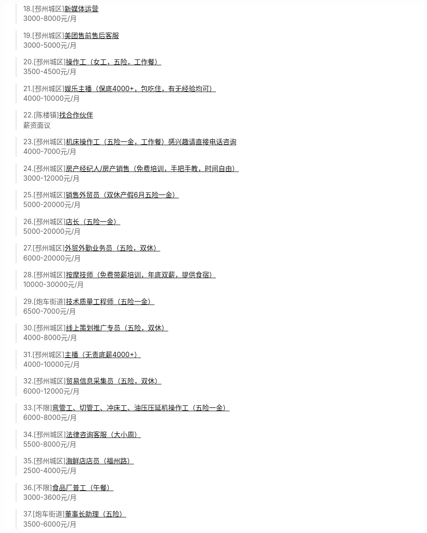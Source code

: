>18.[邳州城区][新媒体运营](https://www.pizhouzhipin.com/job/41583)<br>
>3000-8000元/月

>19.[邳州城区][美团售前售后客服](https://www.pizhouzhipin.com/job/41246)<br>
>3000-5000元/月

>20.[邳州城区][操作工（女工，五险，工作餐）](https://www.pizhouzhipin.com/job/11881)<br>
>3500-4500元/月

>21.[邳州城区][娱乐主播（保底4000+，包吃住，有无经验均可）](https://www.pizhouzhipin.com/job/41113)<br>
>4000-10000元/月

>22.[陈楼镇][找合作伙伴](https://www.pizhouzhipin.com/job/40200)<br>
>薪资面议

>23.[邳州城区][机床操作工（五险一金，工作餐）感兴趣请直接电话咨询](https://www.pizhouzhipin.com/job/27221)<br>
>4000-7000元/月

>24.[邳州城区][房产经纪人/房产销售（免费培训，手把手教，时间自由）](https://www.pizhouzhipin.com/job/40943)<br>
>3000-12000元/月

>25.[邳州城区][销售外贸员（双休产假6月五险一金）](https://www.pizhouzhipin.com/job/9737)<br>
>5000-20000元/月

>26.[邳州城区][店长（五险一金）](https://www.pizhouzhipin.com/job/41935)<br>
>5000-20000元/月

>27.[邳州城区][外贸外勤业务员（五险，双休）](https://www.pizhouzhipin.com/job/39170)<br>
>6000-20000元/月

>28.[邳州城区][按摩技师（免费带薪培训，年底双薪，提供食宿）](https://www.pizhouzhipin.com/job/29890)<br>
>10000-30000元/月

>29.[炮车街道][技术质量工程师（五险一金）](https://www.pizhouzhipin.com/job/39232)<br>
>6500-7000元/月

>30.[邳州城区][线上策划推广专员（五险，双休）](https://www.pizhouzhipin.com/job/39169)<br>
>4000-8000元/月

>31.[邳州城区][主播（无责底薪4000+）](https://www.pizhouzhipin.com/job/41910)<br>
>4000-10000元/月

>32.[邳州城区][贸易信息采集员（五险，双休）](https://www.pizhouzhipin.com/job/31171)<br>
>6000-12000元/月

>33.[不限][弯管工、切管工、冲床工、油压压延机操作工（五险一金）](https://www.pizhouzhipin.com/job/41255)<br>
>6000-8000元/月

>34.[邳州城区][法律咨询客服（大小周）](https://www.pizhouzhipin.com/job/39833)<br>
>5500-8000元/月

>35.[邳州城区][海鲜店店员（福州路）](https://www.pizhouzhipin.com/job/41959)<br>
>2500-4000元/月

>36.[不限][食品厂普工（午餐）](https://www.pizhouzhipin.com/job/41842)<br>
>3000-3600元/月

>37.[炮车街道][董事长助理（五险）](https://www.pizhouzhipin.com/job/39979)<br>
>3500-6000元/月
